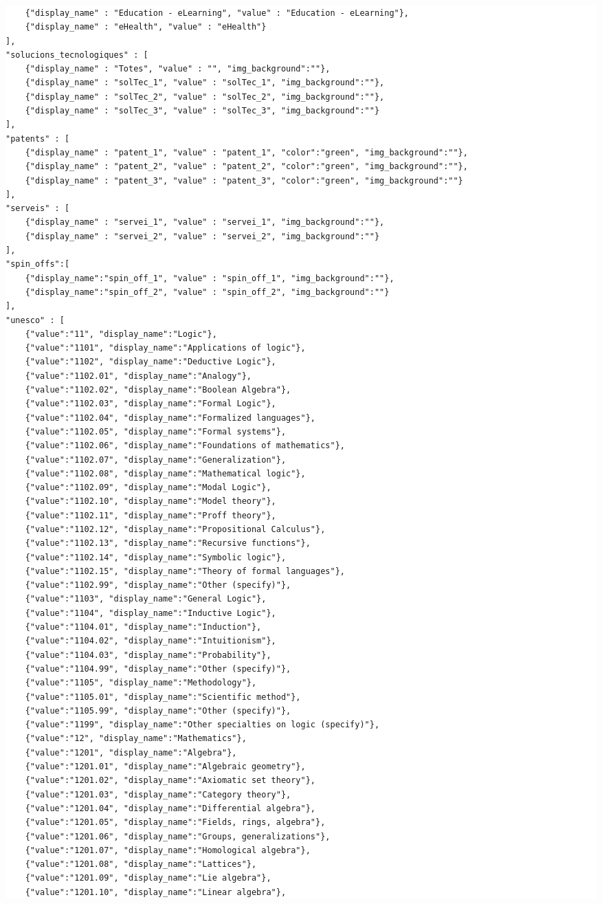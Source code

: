         {"display_name" : "Education - eLearning", "value" : "Education - eLearning"},
        {"display_name" : "eHealth", "value" : "eHealth"}
    ],
    "solucions_tecnologiques" : [ 
        {"display_name" : "Totes", "value" : "", "img_background":""},
        {"display_name" : "solTec_1", "value" : "solTec_1", "img_background":""}, 
        {"display_name" : "solTec_2", "value" : "solTec_2", "img_background":""}, 
        {"display_name" : "solTec_3", "value" : "solTec_3", "img_background":""} 
    ],
    "patents" : [ 
        {"display_name" : "patent_1", "value" : "patent_1", "color":"green", "img_background":""}, 
        {"display_name" : "patent_2", "value" : "patent_2", "color":"green", "img_background":""}, 
        {"display_name" : "patent_3", "value" : "patent_3", "color":"green", "img_background":""}
    ], 
    "serveis" : [ 
        {"display_name" : "servei_1", "value" : "servei_1", "img_background":""}, 
        {"display_name" : "servei_2", "value" : "servei_2", "img_background":""}
    ],
    "spin_offs":[
        {"display_name":"spin_off_1", "value" : "spin_off_1", "img_background":""},
        {"display_name":"spin_off_2", "value" : "spin_off_2", "img_background":""}
    ],
	"unesco" : [
		{"value":"11", "display_name":"Logic"},
		{"value":"1101", "display_name":"Applications of logic"},
		{"value":"1102", "display_name":"Deductive Logic"},
		{"value":"1102.01", "display_name":"Analogy"},
		{"value":"1102.02", "display_name":"Boolean Algebra"},
		{"value":"1102.03", "display_name":"Formal Logic"},
		{"value":"1102.04", "display_name":"Formalized languages"},
		{"value":"1102.05", "display_name":"Formal systems"},
		{"value":"1102.06", "display_name":"Foundations of mathematics"},
		{"value":"1102.07", "display_name":"Generalization"},
		{"value":"1102.08", "display_name":"Mathematical logic"},
		{"value":"1102.09", "display_name":"Modal Logic"},
		{"value":"1102.10", "display_name":"Model theory"},
		{"value":"1102.11", "display_name":"Proff theory"},
		{"value":"1102.12", "display_name":"Propositional Calculus"},
		{"value":"1102.13", "display_name":"Recursive functions"},
		{"value":"1102.14", "display_name":"Symbolic logic"},
		{"value":"1102.15", "display_name":"Theory of formal languages"},
		{"value":"1102.99", "display_name":"Other (specify)"},
		{"value":"1103", "display_name":"General Logic"},
		{"value":"1104", "display_name":"Inductive Logic"},
		{"value":"1104.01", "display_name":"Induction"},
		{"value":"1104.02", "display_name":"Intuitionism"},
		{"value":"1104.03", "display_name":"Probability"},
		{"value":"1104.99", "display_name":"Other (specify)"},
		{"value":"1105", "display_name":"Methodology"},
		{"value":"1105.01", "display_name":"Scientific method"},
		{"value":"1105.99", "display_name":"Other (specify)"},
		{"value":"1199", "display_name":"Other specialties on logic (specify)"},
		{"value":"12", "display_name":"Mathematics"},
		{"value":"1201", "display_name":"Algebra"},
		{"value":"1201.01", "display_name":"Algebraic geometry"},
		{"value":"1201.02", "display_name":"Axiomatic set theory"},
		{"value":"1201.03", "display_name":"Category theory"},
		{"value":"1201.04", "display_name":"Differential algebra"},
		{"value":"1201.05", "display_name":"Fields, rings, algebra"},
		{"value":"1201.06", "display_name":"Groups, generalizations"},
		{"value":"1201.07", "display_name":"Homological algebra"},
		{"value":"1201.08", "display_name":"Lattices"},
		{"value":"1201.09", "display_name":"Lie algebra"},
		{"value":"1201.10", "display_name":"Linear algebra"},